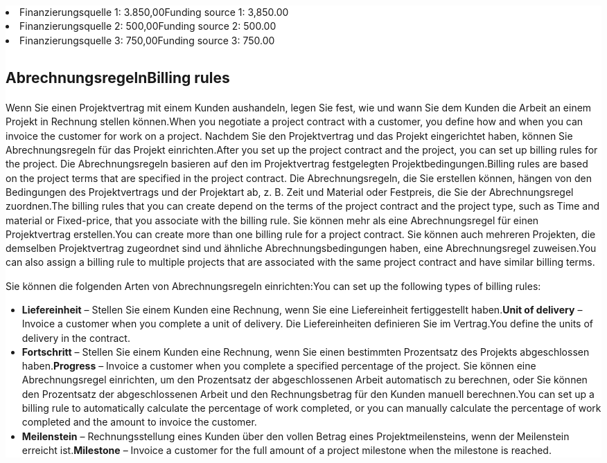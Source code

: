 <li><span data-ttu-id="cb8b3-239">Finanzierungsquelle 1: 3.850,00</span><span class="sxs-lookup"><span data-stu-id="cb8b3-239">Funding source 1: 3,850.00</span></span></li>
<li><span data-ttu-id="cb8b3-240">Finanzierungsquelle 2: 500,00</span><span class="sxs-lookup"><span data-stu-id="cb8b3-240">Funding source 2: 500.00</span></span></li>
<li><span data-ttu-id="cb8b3-241">Finanzierungsquelle 3: 750,00</span><span class="sxs-lookup"><span data-stu-id="cb8b3-241">Funding source 3: 750.00</span></span></li>
</ul></td>
</tr>
</tbody>
</table>

## <a name="billing-rules"></a><span data-ttu-id="cb8b3-242">Abrechnungsregeln</span><span class="sxs-lookup"><span data-stu-id="cb8b3-242">Billing rules</span></span>
<span data-ttu-id="cb8b3-243">Wenn Sie einen Projektvertrag mit einem Kunden aushandeln, legen Sie fest, wie und wann Sie dem Kunden die Arbeit an einem Projekt in Rechnung stellen können.</span><span class="sxs-lookup"><span data-stu-id="cb8b3-243">When you negotiate a project contract with a customer, you define how and when you can invoice the customer for work on a project.</span></span> <span data-ttu-id="cb8b3-244">Nachdem Sie den Projektvertrag und das Projekt eingerichtet haben, können Sie Abrechnungsregeln für das Projekt einrichten.</span><span class="sxs-lookup"><span data-stu-id="cb8b3-244">After you set up the project contract and the project, you can set up billing rules for the project.</span></span> <span data-ttu-id="cb8b3-245">Die Abrechnungsregeln basieren auf den im Projektvertrag festgelegten Projektbedingungen.</span><span class="sxs-lookup"><span data-stu-id="cb8b3-245">Billing rules are based on the project terms that are specified in the project contract.</span></span> <span data-ttu-id="cb8b3-246">Die Abrechnungsregeln, die Sie erstellen können, hängen von den Bedingungen des Projektvertrags und der Projektart ab, z. B. Zeit und Material oder Festpreis, die Sie der Abrechnungsregel zuordnen.</span><span class="sxs-lookup"><span data-stu-id="cb8b3-246">The billing rules that you can create depend on the terms of the project contract and the project type, such as Time and material or Fixed-price, that you associate with the billing rule.</span></span> <span data-ttu-id="cb8b3-247">Sie können mehr als eine Abrechnungsregel für einen Projektvertrag erstellen.</span><span class="sxs-lookup"><span data-stu-id="cb8b3-247">You can create more than one billing rule for a project contract.</span></span> <span data-ttu-id="cb8b3-248">Sie können auch mehreren Projekten, die demselben Projektvertrag zugeordnet sind und ähnliche Abrechnungsbedingungen haben, eine Abrechnungsregel zuweisen.</span><span class="sxs-lookup"><span data-stu-id="cb8b3-248">You can also assign a billing rule to multiple projects that are associated with the same project contract and have similar billing terms.</span></span> 

<span data-ttu-id="cb8b3-249">Sie können die folgenden Arten von Abrechnungsregeln einrichten:</span><span class="sxs-lookup"><span data-stu-id="cb8b3-249">You can set up the following types of billing rules:</span></span>

-   <span data-ttu-id="cb8b3-250">**Liefereinheit** – Stellen Sie einem Kunden eine Rechnung, wenn Sie eine Liefereinheit fertiggestellt haben.</span><span class="sxs-lookup"><span data-stu-id="cb8b3-250">**Unit of delivery** – Invoice a customer when you complete a unit of delivery.</span></span> <span data-ttu-id="cb8b3-251">Die Liefereinheiten definieren Sie im Vertrag.</span><span class="sxs-lookup"><span data-stu-id="cb8b3-251">You define the units of delivery in the contract.</span></span>
-   <span data-ttu-id="cb8b3-252">**Fortschritt** – Stellen Sie einem Kunden eine Rechnung, wenn Sie einen bestimmten Prozentsatz des Projekts abgeschlossen haben.</span><span class="sxs-lookup"><span data-stu-id="cb8b3-252">**Progress** – Invoice a customer when you complete a specified percentage of the project.</span></span> <span data-ttu-id="cb8b3-253">Sie können eine Abrechnungsregel einrichten, um den Prozentsatz der abgeschlossenen Arbeit automatisch zu berechnen, oder Sie können den Prozentsatz der abgeschlossenen Arbeit und den Rechnungsbetrag für den Kunden manuell berechnen.</span><span class="sxs-lookup"><span data-stu-id="cb8b3-253">You can set up a billing rule to automatically calculate the percentage of work completed, or you can manually calculate the percentage of work completed and the amount to invoice the customer.</span></span>
-   <span data-ttu-id="cb8b3-254">**Meilenstein** – Rechnungsstellung eines Kunden über den vollen Betrag eines Projektmeilensteins, wenn der Meilenstein erreicht ist.</span><span class="sxs-lookup"><span data-stu-id="cb8b3-254">**Milestone** – Invoice a customer for the full amount of a project milestone when the milestone is reached.</span></span>